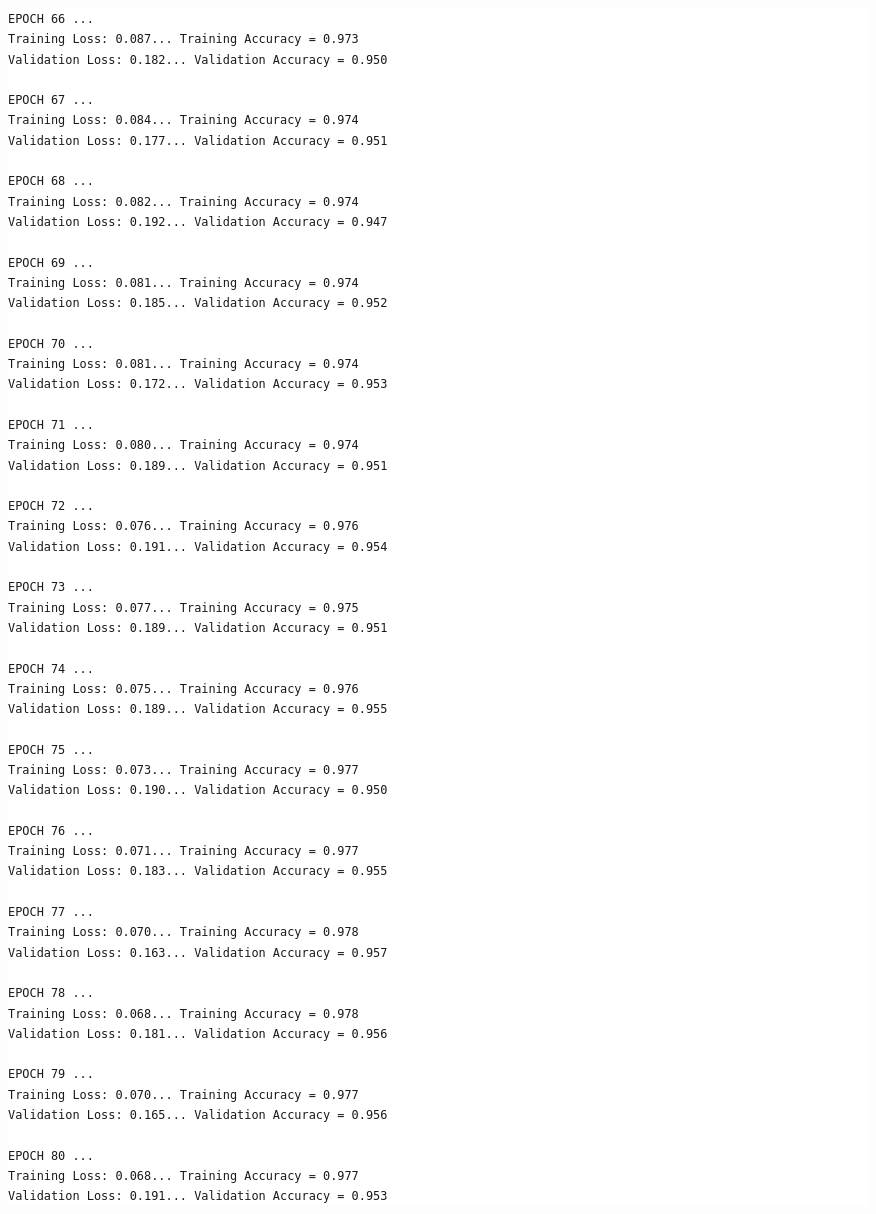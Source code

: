     EPOCH 66 ...
    Training Loss: 0.087... Training Accuracy = 0.973
    Validation Loss: 0.182... Validation Accuracy = 0.950
    
    EPOCH 67 ...
    Training Loss: 0.084... Training Accuracy = 0.974
    Validation Loss: 0.177... Validation Accuracy = 0.951
    
    EPOCH 68 ...
    Training Loss: 0.082... Training Accuracy = 0.974
    Validation Loss: 0.192... Validation Accuracy = 0.947
    
    EPOCH 69 ...
    Training Loss: 0.081... Training Accuracy = 0.974
    Validation Loss: 0.185... Validation Accuracy = 0.952
    
    EPOCH 70 ...
    Training Loss: 0.081... Training Accuracy = 0.974
    Validation Loss: 0.172... Validation Accuracy = 0.953
    
    EPOCH 71 ...
    Training Loss: 0.080... Training Accuracy = 0.974
    Validation Loss: 0.189... Validation Accuracy = 0.951
    
    EPOCH 72 ...
    Training Loss: 0.076... Training Accuracy = 0.976
    Validation Loss: 0.191... Validation Accuracy = 0.954
    
    EPOCH 73 ...
    Training Loss: 0.077... Training Accuracy = 0.975
    Validation Loss: 0.189... Validation Accuracy = 0.951
    
    EPOCH 74 ...
    Training Loss: 0.075... Training Accuracy = 0.976
    Validation Loss: 0.189... Validation Accuracy = 0.955
    
    EPOCH 75 ...
    Training Loss: 0.073... Training Accuracy = 0.977
    Validation Loss: 0.190... Validation Accuracy = 0.950
    
    EPOCH 76 ...
    Training Loss: 0.071... Training Accuracy = 0.977
    Validation Loss: 0.183... Validation Accuracy = 0.955
    
    EPOCH 77 ...
    Training Loss: 0.070... Training Accuracy = 0.978
    Validation Loss: 0.163... Validation Accuracy = 0.957
    
    EPOCH 78 ...
    Training Loss: 0.068... Training Accuracy = 0.978
    Validation Loss: 0.181... Validation Accuracy = 0.956
    
    EPOCH 79 ...
    Training Loss: 0.070... Training Accuracy = 0.977
    Validation Loss: 0.165... Validation Accuracy = 0.956
    
    EPOCH 80 ...
    Training Loss: 0.068... Training Accuracy = 0.977
    Validation Loss: 0.191... Validation Accuracy = 0.953
    